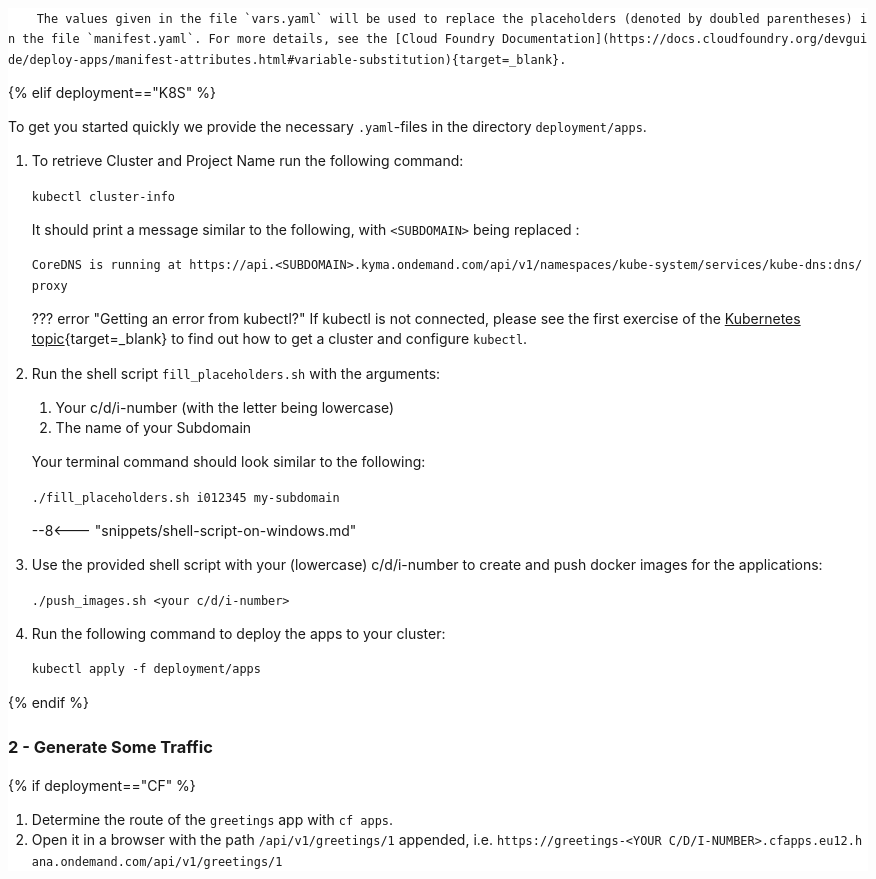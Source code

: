         The values given in the file `vars.yaml` will be used to replace the placeholders (denoted by doubled parentheses) in the file `manifest.yaml`. For more details, see the [Cloud Foundry Documentation](https://docs.cloudfoundry.org/devguide/deploy-apps/manifest-attributes.html#variable-substitution){target=_blank}.


{% elif deployment=="K8S" %}

To get you started quickly we provide the necessary `.yaml`-files in the directory `deployment/apps`.

1. To retrieve Cluster and Project Name run the following command:
    ```shell
    kubectl cluster-info
    ```
    It should print a message similar to the following, with `<SUBDOMAIN>` being replaced :
    ```
    CoreDNS is running at https://api.<SUBDOMAIN>.kyma.ondemand.com/api/v1/namespaces/kube-system/services/kube-dns:dns/proxy
    ```

    ??? error "Getting an error from kubectl?"
        If kubectl is not connected, please see the first exercise of the [Kubernetes topic](../../cloud-platforms/kubernetes-nodejs/#1-accessing-the-cluster){target=_blank} to find out how to get a cluster and configure `kubectl`.

1. Run the shell script `fill_placeholders.sh` with the arguments:
    1. Your c/d/i-number (with the letter being lowercase)
    1. The name of your Subdomain

    Your terminal command should look similar to the following:
    ```shell
    ./fill_placeholders.sh i012345 my-subdomain
    ```

    --8<--- "snippets/shell-script-on-windows.md"

1. Use the provided shell script with your (lowercase) c/d/i-number to create and push docker images for the applications:
    ```shell
    ./push_images.sh <your c/d/i-number>
    ```

1. Run the following command to deploy the apps to your cluster:
    ```shell
    kubectl apply -f deployment/apps
    ```

{% endif %}

### 2 - Generate Some Traffic

{% if deployment=="CF" %}
1. Determine the route of the `greetings` app with `cf apps`.
1. Open it in a browser with the path `/api/v1/greetings/1` appended, i.e. `https://greetings-<YOUR C/D/I-NUMBER>.cfapps.eu12.hana.ondemand.com/api/v1/greetings/1`

